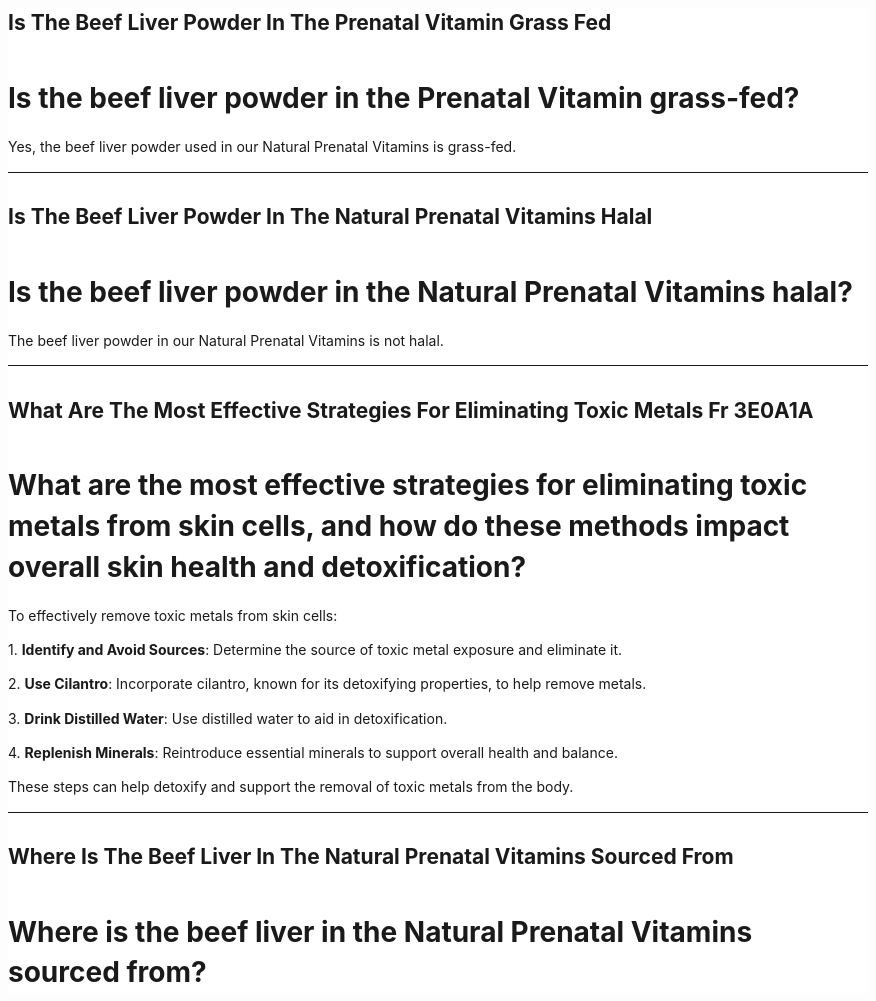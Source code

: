 ## Is The Beef Liver Powder In The Prenatal Vitamin Grass Fed

# Is the beef liver powder in the Prenatal Vitamin grass-fed?

Yes, the beef liver powder used in our Natural Prenatal Vitamins is grass-fed.

---

## Is The Beef Liver Powder In The Natural Prenatal Vitamins Halal

# Is the beef liver powder in the Natural Prenatal Vitamins halal?

The beef liver powder in our Natural Prenatal Vitamins is not halal.

---

## What Are The Most Effective Strategies For Eliminating Toxic Metals Fr 3E0A1A

# What are the most effective strategies for eliminating toxic metals from skin cells, and how do these methods impact overall skin health and detoxification?

To effectively remove toxic metals from skin cells:

1\. **Identify and Avoid Sources**: Determine the source of toxic metal exposure and eliminate it.

2\. **Use Cilantro**: Incorporate cilantro, known for its detoxifying properties, to help remove metals.

3\. **Drink Distilled Water**: Use distilled water to aid in detoxification.

4\. **Replenish Minerals**: Reintroduce essential minerals to support overall health and balance.

These steps can help detoxify and support the removal of toxic metals from the body.

---

## Where Is The Beef Liver In The Natural Prenatal Vitamins Sourced From

# Where is the beef liver in the Natural Prenatal Vitamins sourced from?
